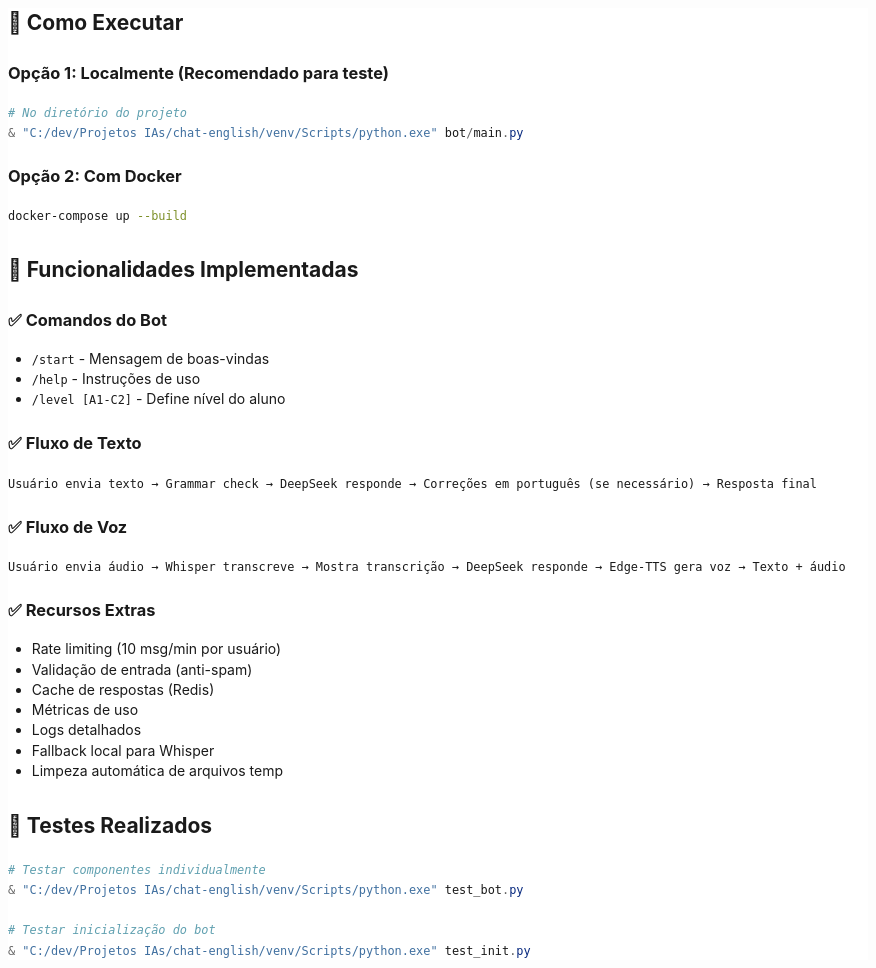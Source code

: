 ## 🚀 Como Executar

### Opção 1: Localmente (Recomendado para teste)

```powershell
# No diretório do projeto
& "C:/dev/Projetos IAs/chat-english/venv/Scripts/python.exe" bot/main.py
```

### Opção 2: Com Docker

```bash
docker-compose up --build
```

## 🎯 Funcionalidades Implementadas

### ✅ Comandos do Bot
- `/start` - Mensagem de boas-vindas
- `/help` - Instruções de uso  
- `/level [A1-C2]` - Define nível do aluno

### ✅ Fluxo de Texto
```
Usuário envia texto → Grammar check → DeepSeek responde → Correções em português (se necessário) → Resposta final
```

### ✅ Fluxo de Voz
```
Usuário envia áudio → Whisper transcreve → Mostra transcrição → DeepSeek responde → Edge-TTS gera voz → Texto + áudio
```

### ✅ Recursos Extras
- Rate limiting (10 msg/min por usuário)
- Validação de entrada (anti-spam)
- Cache de respostas (Redis)
- Métricas de uso
- Logs detalhados
- Fallback local para Whisper
- Limpeza automática de arquivos temp

## 🧪 Testes Realizados

```powershell
# Testar componentes individualmente
& "C:/dev/Projetos IAs/chat-english/venv/Scripts/python.exe" test_bot.py

# Testar inicialização do bot
& "C:/dev/Projetos IAs/chat-english/venv/Scripts/python.exe" test_init.py
```
